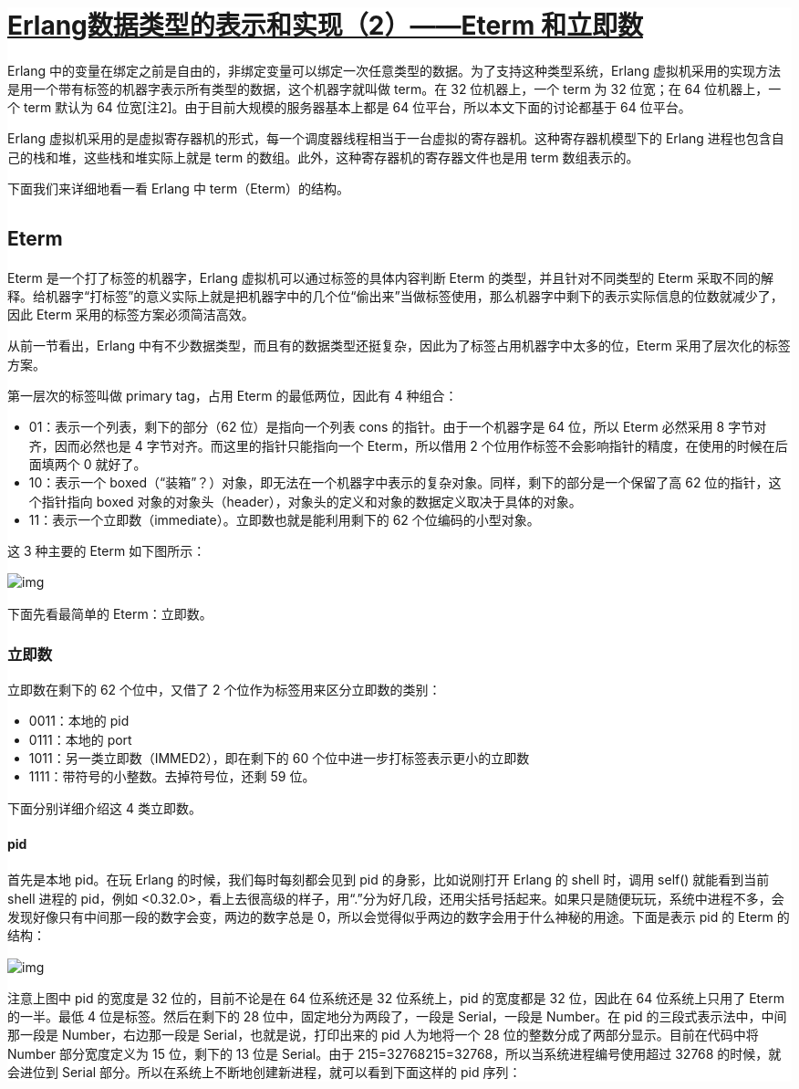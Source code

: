 # [Erlang数据类型的表示和实现（2）——Eterm 和立即数](https://www.cnblogs.com/zhengsyao/p/erlang_eterm_implementation_2.html)

Erlang 中的变量在绑定之前是自由的，非绑定变量可以绑定一次任意类型的数据。为了支持这种类型系统，Erlang 虚拟机采用的实现方法是用一个带有标签的机器字表示所有类型的数据，这个机器字就叫做 term。在 32 位机器上，一个 term 为 32 位宽；在 64 位机器上，一个 term 默认为 64 位宽[注2]。由于目前大规模的服务器基本上都是 64 位平台，所以本文下面的讨论都基于 64 位平台。

Erlang 虚拟机采用的是虚拟寄存器机的形式，每一个调度器线程相当于一台虚拟的寄存器机。这种寄存器机模型下的 Erlang 进程也包含自己的栈和堆，这些栈和堆实际上就是 term 的数组。此外，这种寄存器机的寄存器文件也是用 term 数组表示的。

下面我们来详细地看一看 Erlang 中 term（Eterm）的结构。

## Eterm

Eterm 是一个打了标签的机器字，Erlang 虚拟机可以通过标签的具体内容判断 Eterm 的类型，并且针对不同类型的 Eterm 采取不同的解释。给机器字“打标签”的意义实际上就是把机器字中的几个位“偷出来”当做标签使用，那么机器字中剩下的表示实际信息的位数就减少了，因此 Eterm 采用的标签方案必须简洁高效。

从前一节看出，Erlang 中有不少数据类型，而且有的数据类型还挺复杂，因此为了标签占用机器字中太多的位，Eterm 采用了层次化的标签方案。

第一层次的标签叫做 primary tag，占用 Eterm 的最低两位，因此有 4 种组合：

- 01：表示一个列表，剩下的部分（62 位）是指向一个列表 cons 的指针。由于一个机器字是 64 位，所以 Eterm 必然采用 8 字节对齐，因而必然也是 4 字节对齐。而这里的指针只能指向一个 Eterm，所以借用 2 个位用作标签不会影响指针的精度，在使用的时候在后面填两个 0 就好了。
- 10：表示一个 boxed（“装箱”？）对象，即无法在一个机器字中表示的复杂对象。同样，剩下的部分是一个保留了高 62 位的指针，这个指针指向 boxed 对象的对象头（header），对象头的定义和对象的数据定义取决于具体的对象。
- 11：表示一个立即数（immediate）。立即数也就是能利用剩下的 62 个位编码的小型对象。

这 3 种主要的 Eterm 如下图所示：

![img](https://images0.cnblogs.com/blog/414649/201311/12165526-12d2a7998ce64bb48b55efb0c416eba4.png)

下面先看最简单的 Eterm：立即数。

### 立即数

立即数在剩下的 62 个位中，又借了 2 个位作为标签用来区分立即数的类别：

- 0011：本地的 pid
- 0111：本地的 port
- 1011：另一类立即数（IMMED2），即在剩下的 60 个位中进一步打标签表示更小的立即数
- 1111：带符号的小整数。去掉符号位，还剩 59 位。

下面分别详细介绍这 4 类立即数。

#### pid

首先是本地 pid。在玩 Erlang 的时候，我们每时每刻都会见到 pid 的身影，比如说刚打开 Erlang 的 shell 时，调用 self() 就能看到当前 shell 进程的 pid，例如 <0.32.0>，看上去很高级的样子，用“.”分为好几段，还用尖括号括起来。如果只是随便玩玩，系统中进程不多，会发现好像只有中间那一段的数字会变，两边的数字总是 0，所以会觉得似乎两边的数字会用于什么神秘的用途。下面是表示 pid 的 Eterm 的结构：

![img](https://images0.cnblogs.com/blog/414649/201311/13103131-6b4b99434f7d4d07b4f7e61e51198a9d.png)

注意上图中 pid 的宽度是 32 位的，目前不论是在 64 位系统还是 32 位系统上，pid 的宽度都是 32 位，因此在 64 位系统上只用了 Eterm 的一半。最低 4 位是标签。然后在剩下的 28 位中，固定地分为两段了，一段是 Serial，一段是 Number。在 pid 的三段式表示法中，中间那一段是 Number，右边那一段是 Serial，也就是说，打印出来的 pid 人为地将一个 28 位的整数分成了两部分显示。目前在代码中将 Number 部分宽度定义为 15 位，剩下的 13 位是 Serial。由于 215=32768215=32768，所以当系统进程编号使用超过 32768 的时候，就会进位到 Serial 部分。所以在系统上不断地创建新进程，就可以看到下面这样的 pid 序列：
